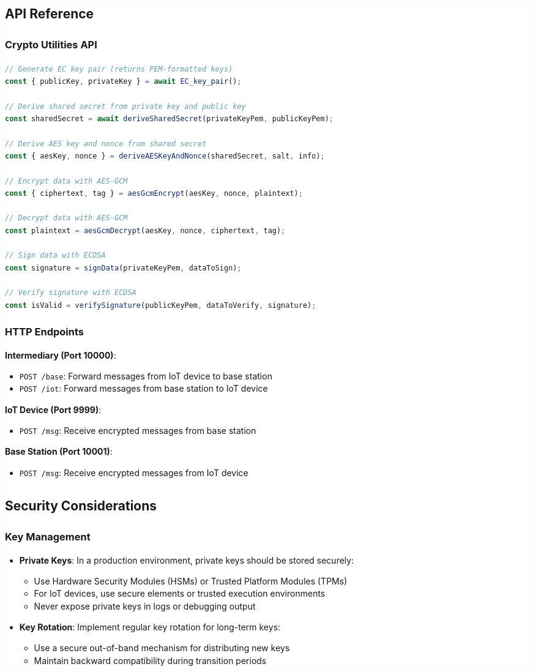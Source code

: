 ## API Reference

### Crypto Utilities API

```javascript
// Generate EC key pair (returns PEM-formatted keys)
const { publicKey, privateKey } = await EC_key_pair();

// Derive shared secret from private key and public key
const sharedSecret = await deriveSharedSecret(privateKeyPem, publicKeyPem);

// Derive AES key and nonce from shared secret
const { aesKey, nonce } = deriveAESKeyAndNonce(sharedSecret, salt, info);

// Encrypt data with AES-GCM
const { ciphertext, tag } = aesGcmEncrypt(aesKey, nonce, plaintext);

// Decrypt data with AES-GCM
const plaintext = aesGcmDecrypt(aesKey, nonce, ciphertext, tag);

// Sign data with ECDSA
const signature = signData(privateKeyPem, dataToSign);

// Verify signature with ECDSA
const isValid = verifySignature(publicKeyPem, dataToVerify, signature);
```

### HTTP Endpoints

**Intermediary (Port 10000)**:
- `POST /base`: Forward messages from IoT device to base station
- `POST /iot`: Forward messages from base station to IoT device

**IoT Device (Port 9999)**:
- `POST /msg`: Receive encrypted messages from base station

**Base Station (Port 10001)**:
- `POST /msg`: Receive encrypted messages from IoT device

## Security Considerations

### Key Management

- **Private Keys**: In a production environment, private keys should be stored securely:
  - Use Hardware Security Modules (HSMs) or Trusted Platform Modules (TPMs)
  - For IoT devices, use secure elements or trusted execution environments
  - Never expose private keys in logs or debugging output

- **Key Rotation**: Implement regular key rotation for long-term keys:
  - Use a secure out-of-band mechanism for distributing new keys
  - Maintain backward compatibility during transition periods
